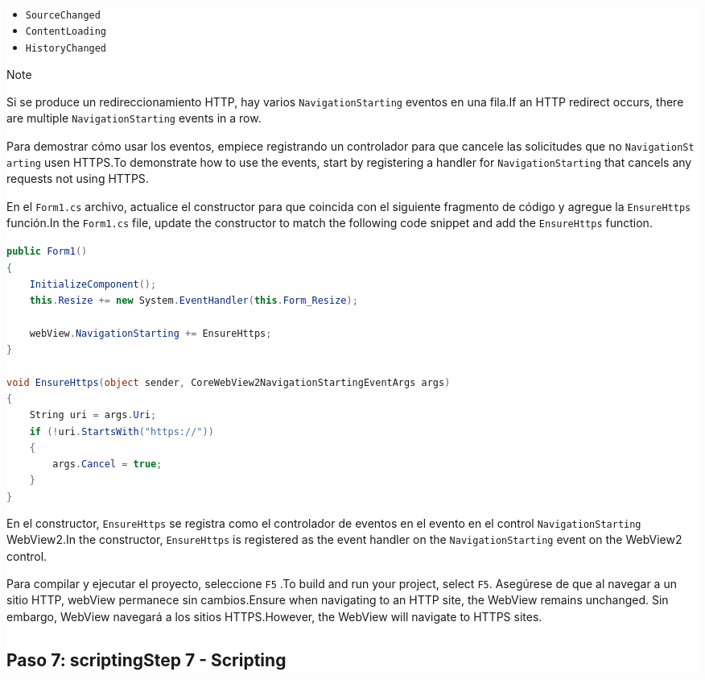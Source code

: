 *   `SourceChanged`  
*   `ContentLoading`  
*   `HistoryChanged`  
    
> [!NOTE]
> <span data-ttu-id="efcd2-198">Si se produce un redireccionamiento HTTP, hay varios `NavigationStarting` eventos en una fila.</span><span class="sxs-lookup"><span data-stu-id="efcd2-198">If an HTTP redirect occurs, there are multiple `NavigationStarting` events in a row.</span></span>  

<span data-ttu-id="efcd2-199">Para demostrar cómo usar los eventos, empiece registrando un controlador para que cancele las solicitudes que no `NavigationStarting` usen HTTPS.</span><span class="sxs-lookup"><span data-stu-id="efcd2-199">To demonstrate how to use the events, start by registering a handler for `NavigationStarting` that cancels any requests not using HTTPS.</span></span>  

<span data-ttu-id="efcd2-200">En el `Form1.cs` archivo, actualice el constructor para que coincida con el siguiente fragmento de código y agregue la `EnsureHttps` función.</span><span class="sxs-lookup"><span data-stu-id="efcd2-200">In the `Form1.cs` file, update the constructor to match the following code snippet and add the `EnsureHttps` function.</span></span>  

```csharp
public Form1()
{
    InitializeComponent();
    this.Resize += new System.EventHandler(this.Form_Resize);

    webView.NavigationStarting += EnsureHttps;
}

void EnsureHttps(object sender, CoreWebView2NavigationStartingEventArgs args)
{
    String uri = args.Uri;
    if (!uri.StartsWith("https://"))
    {
        args.Cancel = true;
    }
}
```  

<span data-ttu-id="efcd2-201">En el constructor, `EnsureHttps` se registra como el controlador de eventos en el evento en el control `NavigationStarting` WebView2.</span><span class="sxs-lookup"><span data-stu-id="efcd2-201">In the constructor, `EnsureHttps` is registered as the event handler on the `NavigationStarting` event on the WebView2 control.</span></span>  

<span data-ttu-id="efcd2-202">Para compilar y ejecutar el proyecto, seleccione `F5` .</span><span class="sxs-lookup"><span data-stu-id="efcd2-202">To build and run your project, select `F5`.</span></span>  <span data-ttu-id="efcd2-203">Asegúrese de que al navegar a un sitio HTTP, webView permanece sin cambios.</span><span class="sxs-lookup"><span data-stu-id="efcd2-203">Ensure when navigating to an HTTP site, the WebView remains unchanged.</span></span>  <span data-ttu-id="efcd2-204">Sin embargo, WebView navegará a los sitios HTTPS.</span><span class="sxs-lookup"><span data-stu-id="efcd2-204">However, the WebView will navigate to HTTPS sites.</span></span>

## <a name="step-7---scripting"></a><span data-ttu-id="efcd2-205">Paso 7: scripting</span><span class="sxs-lookup"><span data-stu-id="efcd2-205">Step 7 - Scripting</span></span>  


[WV2BestPractices]: ../concepts/developer-guide.md "Procedimientos recomendados de desarrollo de WebView2 | Microsoft Docs"  
[Webview2IndexNextSteps]: ../index.md#next-steps "Pasos siguientes: Introducción a Microsoft Edge WebView2 (versión preliminar) | Microsoft Docs"  
[Webview2ConceptsNavigationEvents]: ../concepts/navigation-events.md "Eventos de navegación | Microsoft Docs"  
[DotnetApiMicrosoftWebWebview2Winforms]: /dotnet/api/microsoft.web.webview2.winforms "Espacio de nombres Microsoft.Web.WebView2.WinForms | Microsoft Docs"  
[DotnetApiMicrosoftWebWebview2WinformsWebview2]: /dotnet/api/microsoft.web.webview2.winforms.webview2 "Clase WebView2 | Microsoft Docs"  
[DotnetApiMicrosoftWebWebview2WinformsWebview2Ensurecorewebview2async]: /dotnet/api/microsoft.web.webview2.winforms.webview2.ensurecorewebview2async "Método WebView2.EnsureCoreWebView2Async(CoreWebView2Environment) | Microsoft Docs"  
[DotnetApiMicrosoftWebWebview2WinformsWebview2Executescriptasync]: /dotnet/api/microsoft.web.webview2.winforms.webview2.executescriptasync "WebView2.Exemétodo cuteScriptAsync(String) | Microsoft Docs"  
[DotnetFrameworkWinformsHighDpiSupportWindowsFormsConfiguringYourWindowsFormsAppForHighDpiSupport]: /dotnet/framework/winforms/high-dpi-support-in-windows-forms#configuring-your-windows-forms-app-for-high-dpi-support "Configuración de la aplicación de Windows Forms para la compatibilidad con PPP alto: compatibilidad con PPP alto en Windows Forms | Microsoft Docs"  
[GithubMicrosoftedgeWebview2samplesMain]: https://github.com/MicrosoftEdge/WebView2Samples "Ejemplos de WebView2: MicrosoftEdge/WebView2Samples | GitHub"  
[MicrosoftedgeinsiderDownload]: https://www.microsoftedgeinsider.com/download "Descargar Microsoft Edge Insider Channels"  
[MicrosoftDeveloperMicrosoftEdgeWebview2]: https://developer.microsoft.com/microsoft-edge/webview2 " WebView2 | Desarrollador de Microsoft Edge"  
[MicrosoftMain]: https://www.microsoft.com "Microsoft"  
[MicrosoftVisualstudioMain]: https://visualstudio.microsoft.com "Visual Studio"  